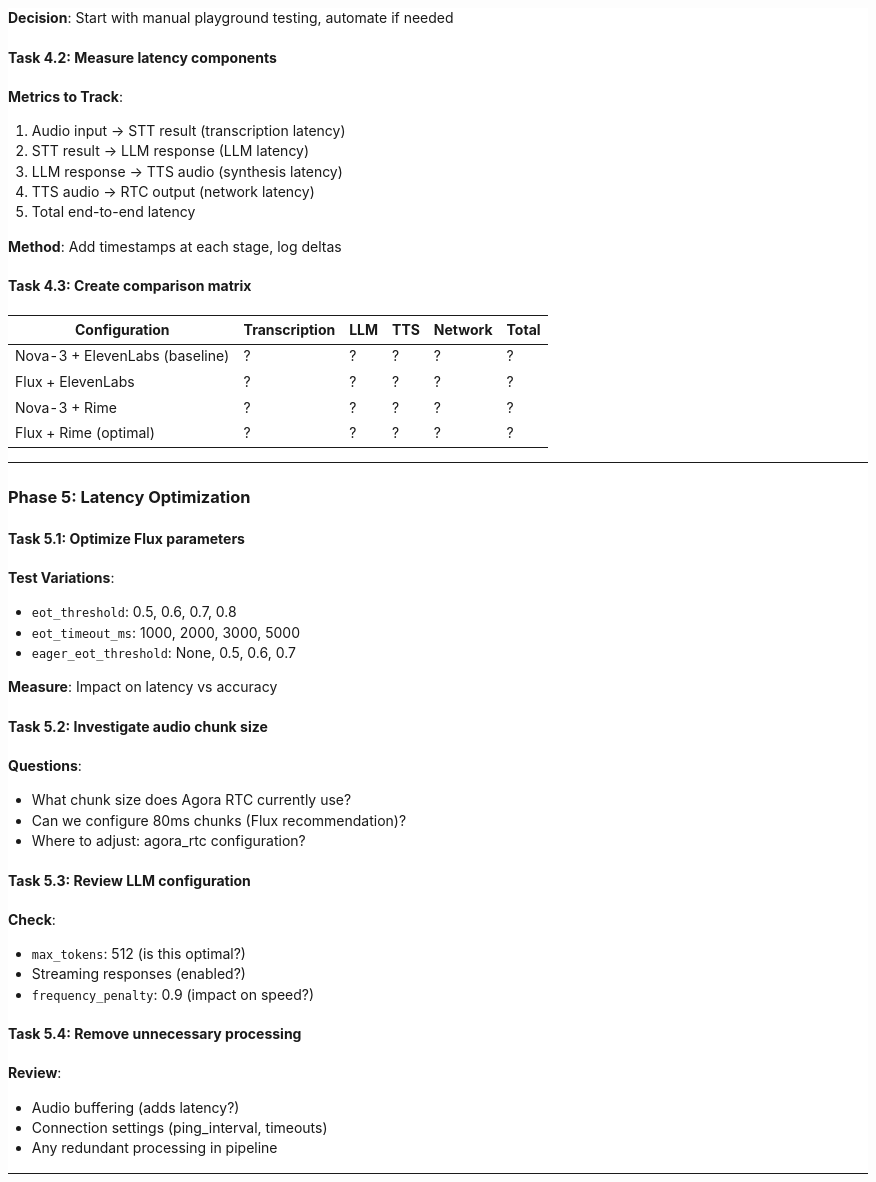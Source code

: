**Decision**: Start with manual playground testing, automate if needed

#### Task 4.2: Measure latency components
**Metrics to Track**:
1. Audio input → STT result (transcription latency)
2. STT result → LLM response (LLM latency)
3. LLM response → TTS audio (synthesis latency)
4. TTS audio → RTC output (network latency)
5. Total end-to-end latency

**Method**: Add timestamps at each stage, log deltas

#### Task 4.3: Create comparison matrix

| Configuration | Transcription | LLM | TTS | Network | Total |
|--------------|---------------|-----|-----|---------|-------|
| Nova-3 + ElevenLabs (baseline) | ? | ? | ? | ? | ? |
| Flux + ElevenLabs | ? | ? | ? | ? | ? |
| Nova-3 + Rime | ? | ? | ? | ? | ? |
| Flux + Rime (optimal) | ? | ? | ? | ? | ? |

---

### Phase 5: Latency Optimization

#### Task 5.1: Optimize Flux parameters
**Test Variations**:
- `eot_threshold`: 0.5, 0.6, 0.7, 0.8
- `eot_timeout_ms`: 1000, 2000, 3000, 5000
- `eager_eot_threshold`: None, 0.5, 0.6, 0.7

**Measure**: Impact on latency vs accuracy

#### Task 5.2: Investigate audio chunk size
**Questions**:
- What chunk size does Agora RTC currently use?
- Can we configure 80ms chunks (Flux recommendation)?
- Where to adjust: agora_rtc configuration?

#### Task 5.3: Review LLM configuration
**Check**:
- `max_tokens`: 512 (is this optimal?)
- Streaming responses (enabled?)
- `frequency_penalty`: 0.9 (impact on speed?)

#### Task 5.4: Remove unnecessary processing
**Review**:
- Audio buffering (adds latency?)
- Connection settings (ping_interval, timeouts)
- Any redundant processing in pipeline

---